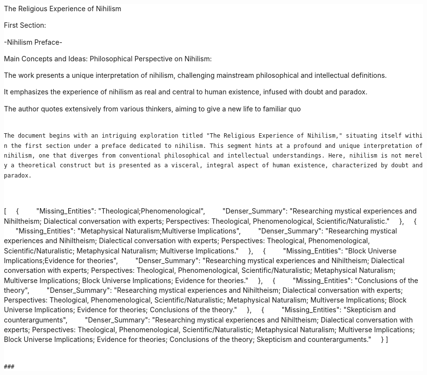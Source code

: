 

The Religious Experience of Nihilism 

First Section:

-Nihilism Preface-

Main Concepts and Ideas: Philosophical Perspective on Nihilism:

The work presents a unique interpretation of nihilism, challenging mainstream philosophical and intellectual definitions.

It emphasizes the experience of nihilism as real and central to human existence, infused with doubt and paradox.

The author quotes extensively from various thinkers, aiming to give a new life to familiar quo
```

The document begins with an intriguing exploration titled "The Religious Experience of Nihilism," situating itself within the first section under a preface dedicated to nihilism. This segment hints at a profound and unique interpretation of nihilism, one that diverges from conventional philosophical and intellectual understandings. Here, nihilism is not merely a theoretical construct but is presented as a visceral, integral aspect of human existence, characterized by doubt and paradox.

  

```
[
    {
        "Missing_Entities": "Theological;Phenomenological",
        "Denser_Summary": "Researching mystical experiences and Nihiltheism; Dialectical conversation with experts; Perspectives: Theological, Phenomenological, Scientific/Naturalistic."
    },
    {
        "Missing_Entities": "Metaphysical Naturalism;Multiverse Implications",
        "Denser_Summary": "Researching mystical experiences and Nihiltheism; Dialectical conversation with experts; Perspectives: Theological, Phenomenological, Scientific/Naturalistic; Metaphysical Naturalism; Multiverse Implications."
    },
    {
        "Missing_Entities": "Block Universe Implications;Evidence for theories",
        "Denser_Summary": "Researching mystical experiences and Nihiltheism; Dialectical conversation with experts; Perspectives: Theological, Phenomenological, Scientific/Naturalistic; Metaphysical Naturalism; Multiverse Implications; Block Universe Implications; Evidence for theories."
    },
    {
        "Missing_Entities": "Conclusions of the theory",
        "Denser_Summary": "Researching mystical experiences and Nihiltheism; Dialectical conversation with experts; Perspectives: Theological, Phenomenological, Scientific/Naturalistic; Metaphysical Naturalism; Multiverse Implications; Block Universe Implications; Evidence for theories; Conclusions of the theory."
    },
    {
        "Missing_Entities": "Skepticism and counterarguments",
        "Denser_Summary": "Researching mystical experiences and Nihiltheism; Dialectical conversation with experts; Perspectives: Theological, Phenomenological, Scientific/Naturalistic; Metaphysical Naturalism; Multiverse Implications; Block Universe Implications; Evidence for theories; Conclusions of the theory; Skepticism and counterarguments."
    }
]
```

###   

```